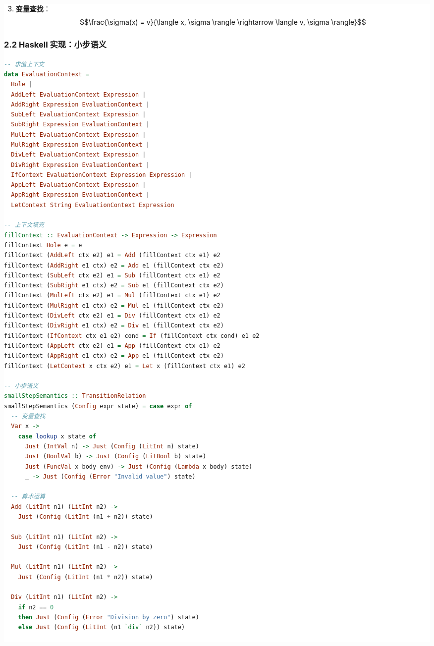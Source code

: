 3. **变量查找**：
   $$\frac{\sigma(x) = v}{\langle x, \sigma \rangle \rightarrow \langle v, \sigma \rangle}$$

### 2.2 Haskell 实现：小步语义

```haskell
-- 求值上下文
data EvaluationContext = 
  Hole |
  AddLeft EvaluationContext Expression |
  AddRight Expression EvaluationContext |
  SubLeft EvaluationContext Expression |
  SubRight Expression EvaluationContext |
  MulLeft EvaluationContext Expression |
  MulRight Expression EvaluationContext |
  DivLeft EvaluationContext Expression |
  DivRight Expression EvaluationContext |
  IfContext EvaluationContext Expression Expression |
  AppLeft EvaluationContext Expression |
  AppRight Expression EvaluationContext |
  LetContext String EvaluationContext Expression

-- 上下文填充
fillContext :: EvaluationContext -> Expression -> Expression
fillContext Hole e = e
fillContext (AddLeft ctx e2) e1 = Add (fillContext ctx e1) e2
fillContext (AddRight e1 ctx) e2 = Add e1 (fillContext ctx e2)
fillContext (SubLeft ctx e2) e1 = Sub (fillContext ctx e1) e2
fillContext (SubRight e1 ctx) e2 = Sub e1 (fillContext ctx e2)
fillContext (MulLeft ctx e2) e1 = Mul (fillContext ctx e1) e2
fillContext (MulRight e1 ctx) e2 = Mul e1 (fillContext ctx e2)
fillContext (DivLeft ctx e2) e1 = Div (fillContext ctx e1) e2
fillContext (DivRight e1 ctx) e2 = Div e1 (fillContext ctx e2)
fillContext (IfContext ctx e1 e2) cond = If (fillContext ctx cond) e1 e2
fillContext (AppLeft ctx e2) e1 = App (fillContext ctx e1) e2
fillContext (AppRight e1 ctx) e2 = App e1 (fillContext ctx e2)
fillContext (LetContext x ctx e2) e1 = Let x (fillContext ctx e1) e2

-- 小步语义
smallStepSemantics :: TransitionRelation
smallStepSemantics (Config expr state) = case expr of
  -- 变量查找
  Var x -> 
    case lookup x state of
      Just (IntVal n) -> Just (Config (LitInt n) state)
      Just (BoolVal b) -> Just (Config (LitBool b) state)
      Just (FuncVal x body env) -> Just (Config (Lambda x body) state)
      _ -> Just (Config (Error "Invalid value") state)
  
  -- 算术运算
  Add (LitInt n1) (LitInt n2) -> 
    Just (Config (LitInt (n1 + n2)) state)
  
  Sub (LitInt n1) (LitInt n2) -> 
    Just (Config (LitInt (n1 - n2)) state)
  
  Mul (LitInt n1) (LitInt n2) -> 
    Just (Config (LitInt (n1 * n2)) state)
  
  Div (LitInt n1) (LitInt n2) -> 
    if n2 == 0 
    then Just (Config (Error "Division by zero") state)
    else Just (Config (LitInt (n1 `div` n2)) state)
  
```